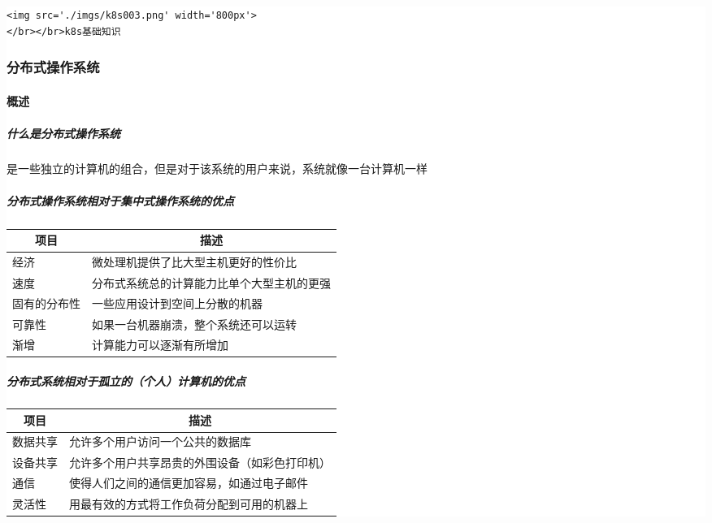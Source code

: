    <img src='./imgs/k8s003.png' width='800px'>
    </br></br>k8s基础知识
</div>

### 分布式操作系统

#### 概述

##### 什么是分布式操作系统

是一些独立的计算机的组合，但是对于该系统的用户来说，系统就像一台计算机一样

##### 分布式操作系统相对于集中式操作系统的优点

| 项目         | 描述                                       |
| ------------ | ------------------------------------------ |
| 经济         | 微处理机提供了比大型主机更好的性价比       |
| 速度         | 分布式系统总的计算能力比单个大型主机的更强 |
| 固有的分布性 | 一些应用设计到空间上分散的机器             |
| 可靠性       | 如果一台机器崩溃，整个系统还可以运转       |
| 渐增         | 计算能力可以逐渐有所增加                   |

##### 分布式系统相对于孤立的（个人）计算机的优点

| 项目     | 描述                                           |
| -------- | ---------------------------------------------- |
| 数据共享 | 允许多个用户访问一个公共的数据库               |
| 设备共享 | 允许多个用户共享昂贵的外围设备（如彩色打印机） |
| 通信     | 使得人们之间的通信更加容易，如通过电子邮件     |
| 灵活性   | 用最有效的方式将工作负荷分配到可用的机器上     |



<div align='center'>